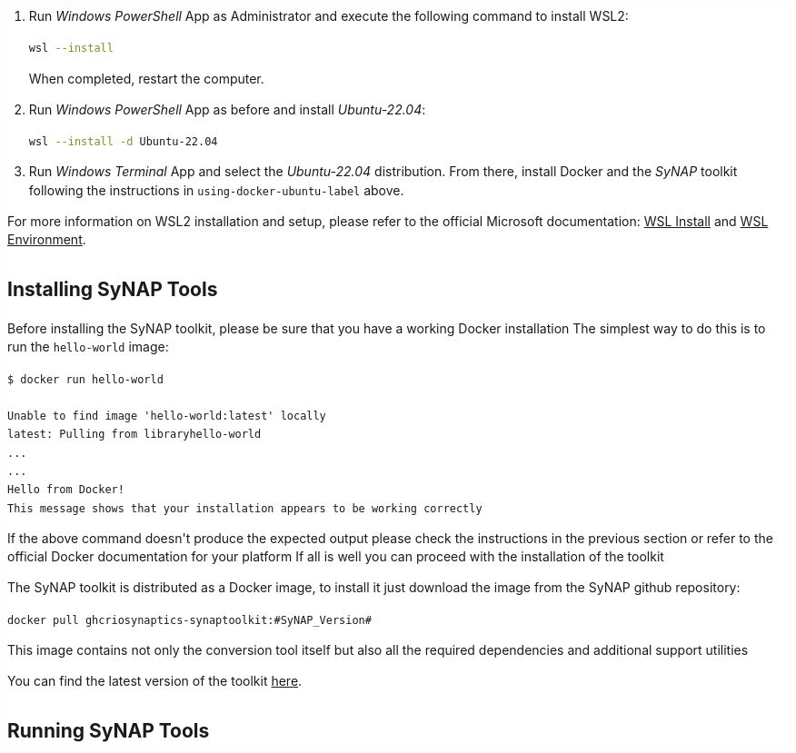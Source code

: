 1. Run *Windows PowerShell* App as Administrator and execute the following command to install WSL2:

   ```bash
   wsl --install
   ```

   When completed, restart the computer.

2. Run *Windows PowerShell* App as before and install *Ubuntu-22.04*:

   ```bash
   wsl --install -d Ubuntu-22.04
   ```

3. Run *Windows Terminal* App and select the *Ubuntu-22.04* distribution. From there, install Docker and the *SyNAP* toolkit following the instructions in `using-docker-ubuntu-label` above.

For more information on WSL2 installation and setup, please refer to the official Microsoft documentation:
[WSL Install](https://learn.microsoft.com/en-us/windows/wsl/install) and [WSL Environment](https://learn.microsoft.com/en-us/windows/wsl/setup/environment).


Installing SyNAP Tools
----------------------

Before installing the SyNAP toolkit, please be sure that you have a working Docker installation The simplest way to do this is to run the
`hello-world` image:

``` 
$ docker run hello-world

Unable to find image 'hello-world:latest' locally
latest: Pulling from libraryhello-world
...
...
Hello from Docker!
This message shows that your installation appears to be working correctly
```

If the above command doesn't produce the expected output please check the instructions in the previous section or refer to the official Docker
documentation for your platform If all is well you can proceed with the installation of the toolkit

The SyNAP toolkit is distributed as a Docker image, to install it just download the image from the SyNAP github repository:

``` 
docker pull ghcriosynaptics-synaptoolkit:#SyNAP_Version#
```

This image contains not only the conversion tool itself but also all the required dependencies and additional support utilities

You can find the latest version of the toolkit [here](https://github.com/synaptics-synap/toolkit/pkgs/container/toolkit).


Running SyNAP Tools
-------------------
